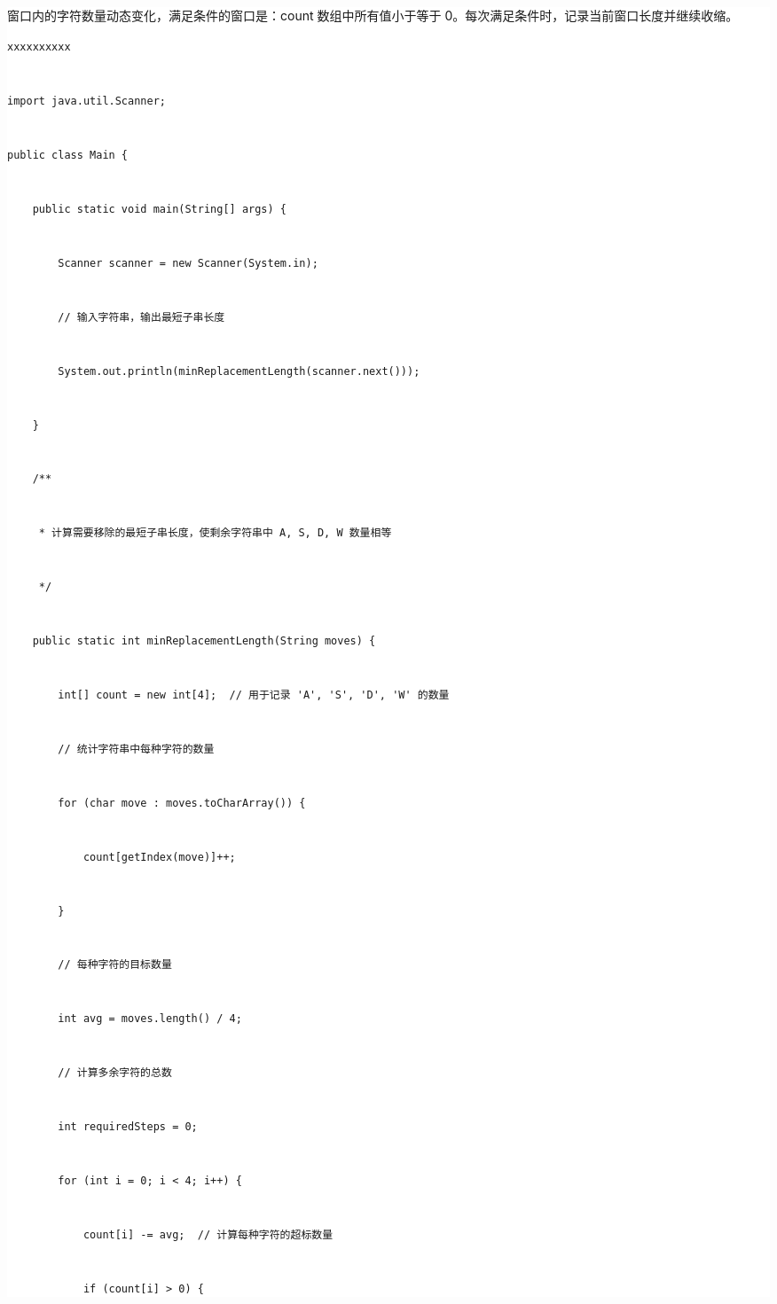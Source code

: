 窗口内的字符数量动态变化，满足条件的窗口是：count 数组中所有值小于等于 0。每次满足条件时，记录当前窗口长度并继续收缩。
    
    
    xxxxxxxxxx
    
    
    import java.util.Scanner;
    
    
    public class Main {
    
    
        public static void main(String[] args) {
    
    
            Scanner scanner = new Scanner(System.in);
    
    
            // 输入字符串，输出最短子串长度
    
    
            System.out.println(minReplacementLength(scanner.next()));
    
    
        }
    
    
        /**
    
    
         * 计算需要移除的最短子串长度，使剩余字符串中 A, S, D, W 数量相等
    
    
         */
    
    
        public static int minReplacementLength(String moves) {
    
    
            int[] count = new int[4];  // 用于记录 'A', 'S', 'D', 'W' 的数量
    
    
            // 统计字符串中每种字符的数量
    
    
            for (char move : moves.toCharArray()) {
    
    
                count[getIndex(move)]++;
    
    
            }
    
    
            // 每种字符的目标数量
    
    
            int avg = moves.length() / 4;
    
    
            // 计算多余字符的总数
    
    
            int requiredSteps = 0;
    
    
            for (int i = 0; i < 4; i++) {
    
    
                count[i] -= avg;  // 计算每种字符的超标数量
    
    
                if (count[i] > 0) {
    